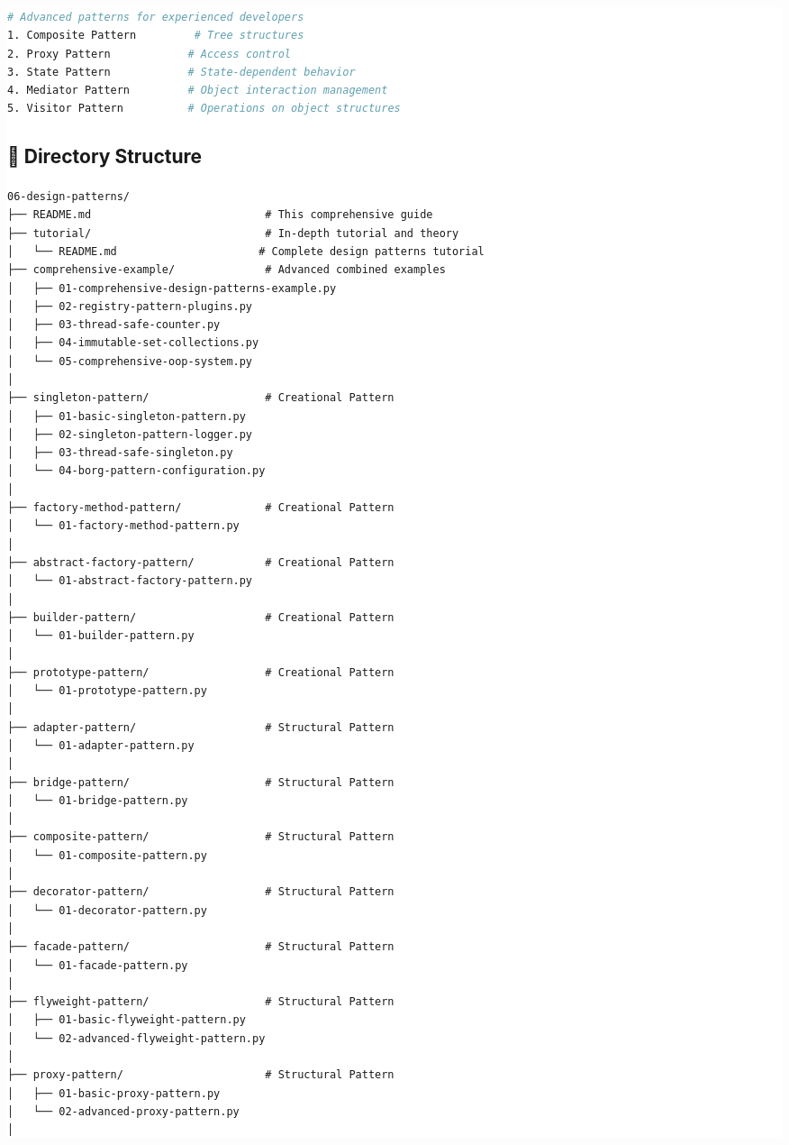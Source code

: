 ```bash
# Advanced patterns for experienced developers
1. Composite Pattern         # Tree structures
2. Proxy Pattern            # Access control
3. State Pattern            # State-dependent behavior
4. Mediator Pattern         # Object interaction management
5. Visitor Pattern          # Operations on object structures
```

## 📁 Directory Structure

```
06-design-patterns/
├── README.md                           # This comprehensive guide
├── tutorial/                           # In-depth tutorial and theory
│   └── README.md                      # Complete design patterns tutorial
├── comprehensive-example/              # Advanced combined examples
│   ├── 01-comprehensive-design-patterns-example.py
│   ├── 02-registry-pattern-plugins.py
│   ├── 03-thread-safe-counter.py
│   ├── 04-immutable-set-collections.py
│   └── 05-comprehensive-oop-system.py
│
├── singleton-pattern/                  # Creational Pattern
│   ├── 01-basic-singleton-pattern.py
│   ├── 02-singleton-pattern-logger.py
│   ├── 03-thread-safe-singleton.py
│   └── 04-borg-pattern-configuration.py
│
├── factory-method-pattern/             # Creational Pattern
│   └── 01-factory-method-pattern.py
│
├── abstract-factory-pattern/           # Creational Pattern
│   └── 01-abstract-factory-pattern.py
│
├── builder-pattern/                    # Creational Pattern
│   └── 01-builder-pattern.py
│
├── prototype-pattern/                  # Creational Pattern
│   └── 01-prototype-pattern.py
│
├── adapter-pattern/                    # Structural Pattern
│   └── 01-adapter-pattern.py
│
├── bridge-pattern/                     # Structural Pattern
│   └── 01-bridge-pattern.py
│
├── composite-pattern/                  # Structural Pattern
│   └── 01-composite-pattern.py
│
├── decorator-pattern/                  # Structural Pattern
│   └── 01-decorator-pattern.py
│
├── facade-pattern/                     # Structural Pattern
│   └── 01-facade-pattern.py
│
├── flyweight-pattern/                  # Structural Pattern
│   ├── 01-basic-flyweight-pattern.py
│   └── 02-advanced-flyweight-pattern.py
│
├── proxy-pattern/                      # Structural Pattern
│   ├── 01-basic-proxy-pattern.py
│   └── 02-advanced-proxy-pattern.py
│
```